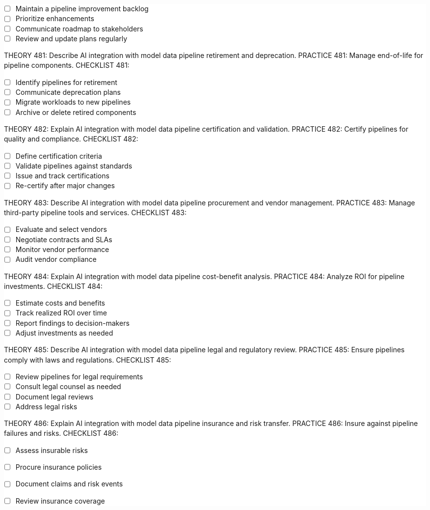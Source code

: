 - [ ] Maintain a pipeline improvement backlog
- [ ] Prioritize enhancements
- [ ] Communicate roadmap to stakeholders
- [ ] Review and update plans regularly

THEORY 481: Describe AI integration with model data pipeline retirement and deprecation.
PRACTICE 481: Manage end-of-life for pipeline components.
CHECKLIST 481:

- [ ] Identify pipelines for retirement
- [ ] Communicate deprecation plans
- [ ] Migrate workloads to new pipelines
- [ ] Archive or delete retired components

THEORY 482: Explain AI integration with model data pipeline certification and validation.
PRACTICE 482: Certify pipelines for quality and compliance.
CHECKLIST 482:

- [ ] Define certification criteria
- [ ] Validate pipelines against standards
- [ ] Issue and track certifications
- [ ] Re-certify after major changes

THEORY 483: Describe AI integration with model data pipeline procurement and vendor management.
PRACTICE 483: Manage third-party pipeline tools and services.
CHECKLIST 483:

- [ ] Evaluate and select vendors
- [ ] Negotiate contracts and SLAs
- [ ] Monitor vendor performance
- [ ] Audit vendor compliance

THEORY 484: Explain AI integration with model data pipeline cost-benefit analysis.
PRACTICE 484: Analyze ROI for pipeline investments.
CHECKLIST 484:

- [ ] Estimate costs and benefits
- [ ] Track realized ROI over time
- [ ] Report findings to decision-makers
- [ ] Adjust investments as needed

THEORY 485: Describe AI integration with model data pipeline legal and regulatory review.
PRACTICE 485: Ensure pipelines comply with laws and regulations.
CHECKLIST 485:

- [ ] Review pipelines for legal requirements
- [ ] Consult legal counsel as needed
- [ ] Document legal reviews
- [ ] Address legal risks

THEORY 486: Explain AI integration with model data pipeline insurance and risk transfer.
PRACTICE 486: Insure against pipeline failures and risks.
CHECKLIST 486:

- [ ] Assess insurable risks
- [ ] Procure insurance policies
- [ ] Document claims and risk events
- [ ] Review insurance coverage


[^1]: https://en.wikipedia.org/wiki/Paris
[^2]: https://en.wikipedia.org/wiki/List_of_capitals_of_France
[^3]: https://home.adelphi.edu/~ca19535/page 4.html
[^4]: https://www.coe.int/en/web/interculturalcities/paris
[^5]: https://www.britannica.com/place/Paris
[^6]: https://www.britannica.com/place/France
[^7]: https://www.tn-physio.at/faq/what-is-the-capital-of-france%3F
[^8]: https://multimedia.europarl.europa.eu/en/video/infoclip-european-union-capitals-paris-france_I199003
[^9]: https://www.vocabulary.com/dictionary/capital of France